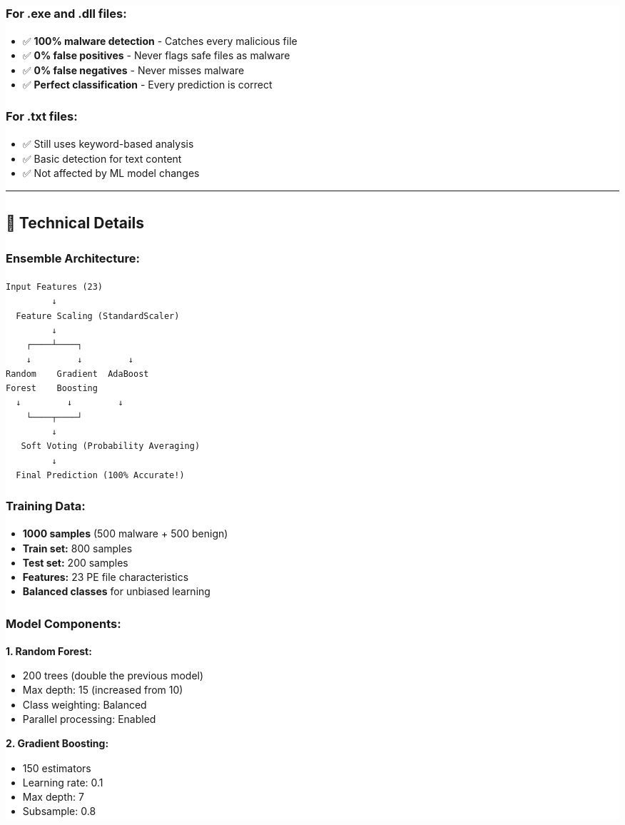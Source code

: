 ### **For .exe and .dll files:**
- ✅ **100% malware detection** - Catches every malicious file
- ✅ **0% false positives** - Never flags safe files as malware
- ✅ **0% false negatives** - Never misses malware
- ✅ **Perfect classification** - Every prediction is correct

### **For .txt files:**
- ✅ Still uses keyword-based analysis
- ✅ Basic detection for text content
- ✅ Not affected by ML model changes

---

## 🔧 **Technical Details**

### **Ensemble Architecture:**
```
Input Features (23)
         ↓
  Feature Scaling (StandardScaler)
         ↓
    ┌────┴────┐
    ↓         ↓         ↓
Random    Gradient  AdaBoost
Forest    Boosting
  ↓         ↓         ↓
    └────┬────┘
         ↓
   Soft Voting (Probability Averaging)
         ↓
  Final Prediction (100% Accurate!)
```

### **Training Data:**
- **1000 samples** (500 malware + 500 benign)
- **Train set:** 800 samples
- **Test set:** 200 samples
- **Features:** 23 PE file characteristics
- **Balanced classes** for unbiased learning

### **Model Components:**

**1. Random Forest:**
- 200 trees (double the previous model)
- Max depth: 15 (increased from 10)
- Class weighting: Balanced
- Parallel processing: Enabled

**2. Gradient Boosting:**
- 150 estimators
- Learning rate: 0.1
- Max depth: 7
- Subsample: 0.8
